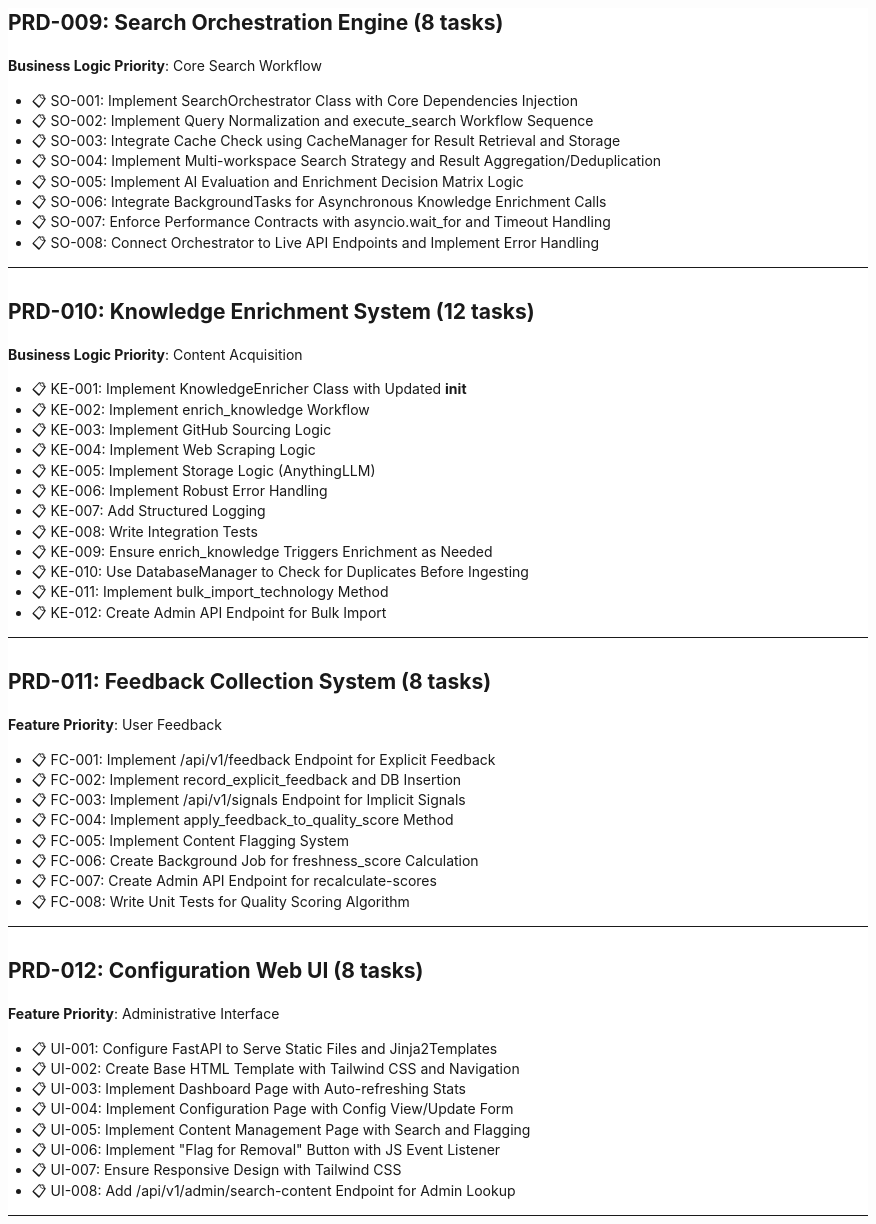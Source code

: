 
## PRD-009: Search Orchestration Engine (8 tasks)
**Business Logic Priority**: Core Search Workflow

- 📋 SO-001: Implement SearchOrchestrator Class with Core Dependencies Injection
- 📋 SO-002: Implement Query Normalization and execute_search Workflow Sequence
- 📋 SO-003: Integrate Cache Check using CacheManager for Result Retrieval and Storage
- 📋 SO-004: Implement Multi-workspace Search Strategy and Result Aggregation/Deduplication
- 📋 SO-005: Implement AI Evaluation and Enrichment Decision Matrix Logic
- 📋 SO-006: Integrate BackgroundTasks for Asynchronous Knowledge Enrichment Calls
- 📋 SO-007: Enforce Performance Contracts with asyncio.wait_for and Timeout Handling
- 📋 SO-008: Connect Orchestrator to Live API Endpoints and Implement Error Handling

---

## PRD-010: Knowledge Enrichment System (12 tasks)
**Business Logic Priority**: Content Acquisition

- 📋 KE-001: Implement KnowledgeEnricher Class with Updated __init__
- 📋 KE-002: Implement enrich_knowledge Workflow
- 📋 KE-003: Implement GitHub Sourcing Logic
- 📋 KE-004: Implement Web Scraping Logic
- 📋 KE-005: Implement Storage Logic (AnythingLLM)
- 📋 KE-006: Implement Robust Error Handling
- 📋 KE-007: Add Structured Logging
- 📋 KE-008: Write Integration Tests
- 📋 KE-009: Ensure enrich_knowledge Triggers Enrichment as Needed
- 📋 KE-010: Use DatabaseManager to Check for Duplicates Before Ingesting
- 📋 KE-011: Implement bulk_import_technology Method
- 📋 KE-012: Create Admin API Endpoint for Bulk Import

---

## PRD-011: Feedback Collection System (8 tasks)
**Feature Priority**: User Feedback

- 📋 FC-001: Implement /api/v1/feedback Endpoint for Explicit Feedback
- 📋 FC-002: Implement record_explicit_feedback and DB Insertion
- 📋 FC-003: Implement /api/v1/signals Endpoint for Implicit Signals
- 📋 FC-004: Implement apply_feedback_to_quality_score Method
- 📋 FC-005: Implement Content Flagging System
- 📋 FC-006: Create Background Job for freshness_score Calculation
- 📋 FC-007: Create Admin API Endpoint for recalculate-scores
- 📋 FC-008: Write Unit Tests for Quality Scoring Algorithm

---

## PRD-012: Configuration Web UI (8 tasks)
**Feature Priority**: Administrative Interface

- 📋 UI-001: Configure FastAPI to Serve Static Files and Jinja2Templates
- 📋 UI-002: Create Base HTML Template with Tailwind CSS and Navigation
- 📋 UI-003: Implement Dashboard Page with Auto-refreshing Stats
- 📋 UI-004: Implement Configuration Page with Config View/Update Form
- 📋 UI-005: Implement Content Management Page with Search and Flagging
- 📋 UI-006: Implement "Flag for Removal" Button with JS Event Listener
- 📋 UI-007: Ensure Responsive Design with Tailwind CSS
- 📋 UI-008: Add /api/v1/admin/search-content Endpoint for Admin Lookup

---